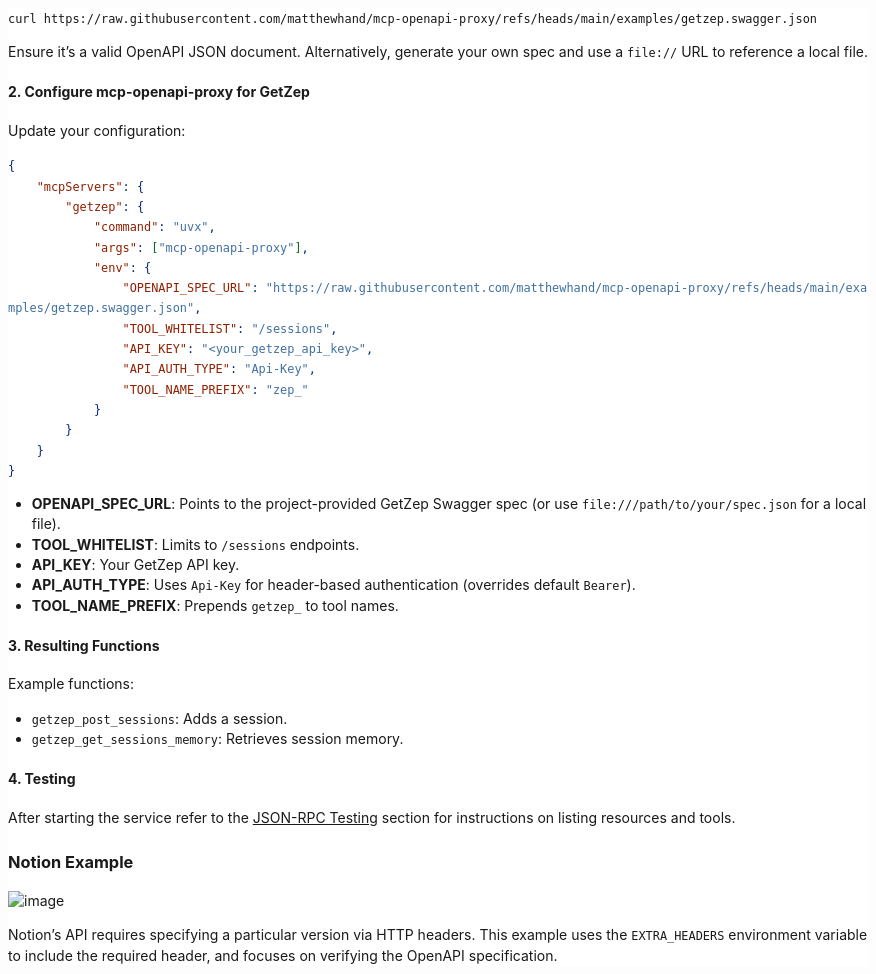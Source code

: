 ```bash
curl https://raw.githubusercontent.com/matthewhand/mcp-openapi-proxy/refs/heads/main/examples/getzep.swagger.json
```

Ensure it’s a valid OpenAPI JSON document. Alternatively, generate your own spec and use a `file://` URL to reference a local file.

#### 2. Configure mcp-openapi-proxy for GetZep

Update your configuration:

```json
{
    "mcpServers": {
        "getzep": {
            "command": "uvx",
            "args": ["mcp-openapi-proxy"],
            "env": {
                "OPENAPI_SPEC_URL": "https://raw.githubusercontent.com/matthewhand/mcp-openapi-proxy/refs/heads/main/examples/getzep.swagger.json",
                "TOOL_WHITELIST": "/sessions",
                "API_KEY": "<your_getzep_api_key>",
                "API_AUTH_TYPE": "Api-Key",
                "TOOL_NAME_PREFIX": "zep_"
            }
        }
    }
}
```

- **OPENAPI_SPEC_URL**: Points to the project-provided GetZep Swagger spec (or use `file:///path/to/your/spec.json` for a local file).
- **TOOL_WHITELIST**: Limits to `/sessions` endpoints.
- **API_KEY**: Your GetZep API key.
- **API_AUTH_TYPE**: Uses `Api-Key` for header-based authentication (overrides default `Bearer`).
- **TOOL_NAME_PREFIX**: Prepends `getzep_` to tool names.

#### 3. Resulting Functions

Example functions:
- `getzep_post_sessions`: Adds a session.
- `getzep_get_sessions_memory`: Retrieves session memory.

#### 4. Testing

After starting the service refer to the [JSON-RPC Testing](#json-rpc-testing) section for instructions on listing resources and tools.

### Notion Example

![image](https://github.com/user-attachments/assets/a00572dd-0015-4a23-ab19-a601644376e5)

Notion’s API requires specifying a particular version via HTTP headers. This example uses the `EXTRA_HEADERS` environment variable to include the required header, and focuses on verifying the OpenAPI specification.

